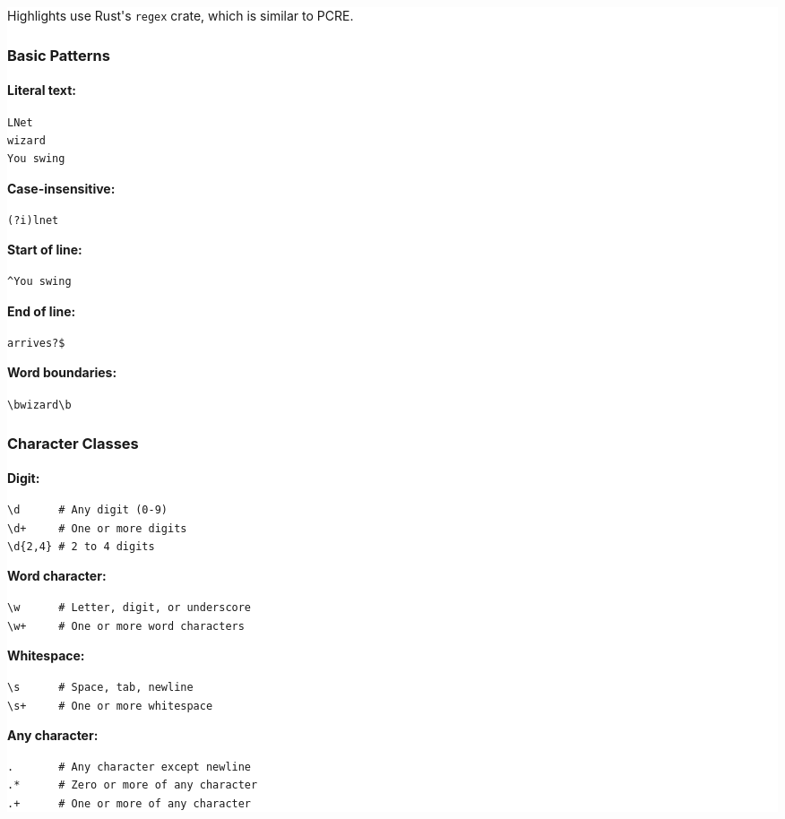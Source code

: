 Highlights use Rust's `regex` crate, which is similar to PCRE.

### Basic Patterns

**Literal text:**
```regex
LNet
wizard
You swing
```

**Case-insensitive:**
```regex
(?i)lnet
```

**Start of line:**
```regex
^You swing
```

**End of line:**
```regex
arrives?$
```

**Word boundaries:**
```regex
\bwizard\b
```

### Character Classes

**Digit:**
```regex
\d      # Any digit (0-9)
\d+     # One or more digits
\d{2,4} # 2 to 4 digits
```

**Word character:**
```regex
\w      # Letter, digit, or underscore
\w+     # One or more word characters
```

**Whitespace:**
```regex
\s      # Space, tab, newline
\s+     # One or more whitespace
```

**Any character:**
```regex
.       # Any character except newline
.*      # Zero or more of any character
.+      # One or more of any character
```
